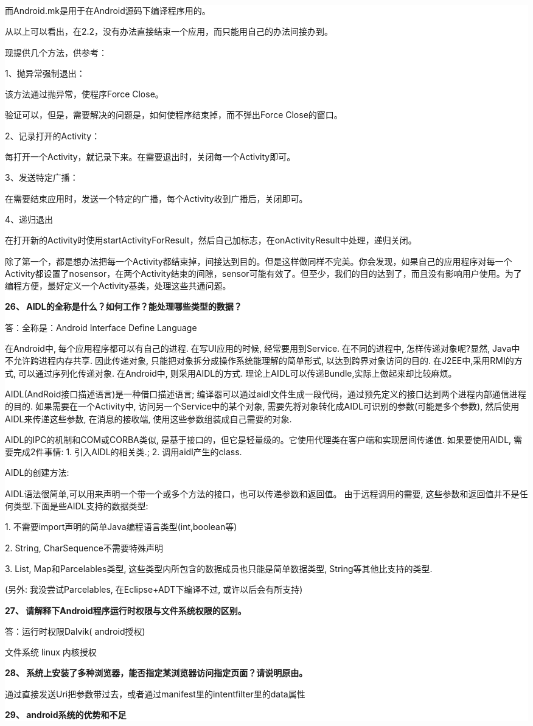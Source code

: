 而Android.mk是用于在Android源码下编译程序用的。

从以上可以看出，在2.2，没有办法直接结束一个应用，而只能用自己的办法间接办到。

现提供几个方法，供参考：

1、抛异常强制退出：

该方法通过抛异常，使程序Force Close。

验证可以，但是，需要解决的问题是，如何使程序结束掉，而不弹出Force Close的窗口。

2、记录打开的Activity：

每打开一个Activity，就记录下来。在需要退出时，关闭每一个Activity即可。

3、发送特定广播：

在需要结束应用时，发送一个特定的广播，每个Activity收到广播后，关闭即可。

4、递归退出

在打开新的Activity时使用startActivityForResult，然后自己加标志，在onActivityResult中处理，递归关闭。

除了第一个，都是想办法把每一个Activity都结束掉，间接达到目的。但是这样做同样不完美。你会发现，如果自己的应用程序对每一个Activity都设置了nosensor，在两个Activity结束的间隙，sensor可能有效了。但至少，我们的目的达到了，而且没有影响用户使用。为了编程方便，最好定义一个Activity基类，处理这些共通问题。

**26、 AIDL的全称是什么？如何工作？能处理哪些类型的数据？**

答：全称是：Android Interface Define Language

在Android中, 每个应用程序都可以有自己的进程. 在写UI应用的时候, 经常要用到Service. 在不同的进程中, 怎样传递对象呢?显然, Java中不允许跨进程内存共享. 因此传递对象, 只能把对象拆分成操作系统能理解的简单形式, 以达到跨界对象访问的目的. 在J2EE中,采用RMI的方式, 可以通过序列化传递对象. 在Android中, 则采用AIDL的方式. 理论上AIDL可以传递Bundle,实际上做起来却比较麻烦。

AIDL(AndRoid接口描述语言)是一种借口描述语言; 编译器可以通过aidl文件生成一段代码，通过预先定义的接口达到两个进程内部通信进程的目的. 如果需要在一个Activity中, 访问另一个Service中的某个对象, 需要先将对象转化成AIDL可识别的参数(可能是多个参数), 然后使用AIDL来传递这些参数, 在消息的接收端, 使用这些参数组装成自己需要的对象.

AIDL的IPC的机制和COM或CORBA类似, 是基于接口的，但它是轻量级的。它使用代理类在客户端和实现层间传递值. 如果要使用AIDL, 需要完成2件事情: 1\. 引入AIDL的相关类.; 2\. 调用aidl产生的class.

AIDL的创建方法:

AIDL语法很简单,可以用来声明一个带一个或多个方法的接口，也可以传递参数和返回值。 由于远程调用的需要, 这些参数和返回值并不是任何类型.下面是些AIDL支持的数据类型:

1\. 不需要import声明的简单Java编程语言类型(int,boolean等)

2\. String, CharSequence不需要特殊声明

3\. List, Map和Parcelables类型, 这些类型内所包含的数据成员也只能是简单数据类型, String等其他比支持的类型.

(另外: 我没尝试Parcelables, 在Eclipse+ADT下编译不过, 或许以后会有所支持)

**27、 请解释下Android程序运行时权限与文件系统权限的区别。**

答：运行时权限Dalvik( android授权) 

文件系统 linux 内核授权

**28、 系统上安装了多种浏览器，能否指定某浏览器访问指定页面？请说明原由。**

通过直接发送Uri把参数带过去，或者通过manifest里的intentfilter里的data属性

**29、 android系统的优势和不足**
